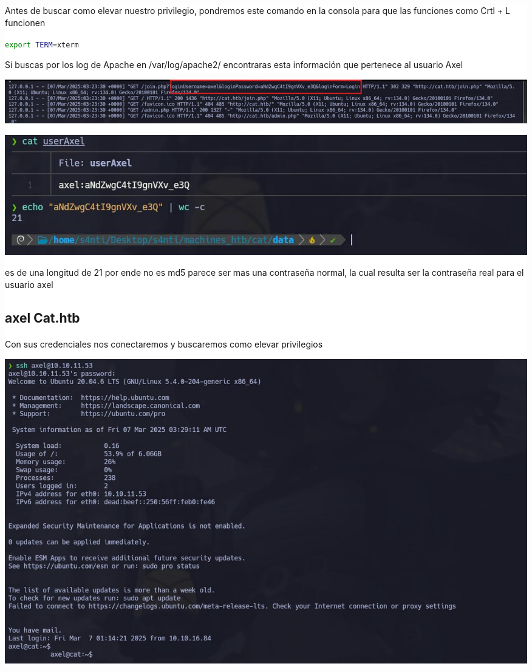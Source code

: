  Antes de buscar como elevar nuestro privilegio, pondremos este comando en la consola para que las funciones como Crtl + L funcionen 

```bash 
export TERM=xterm
```


Si buscas por los log de Apache en /var/log/apache2/ encontraras esta información que pertenece al usuario Axel 

![paste](./Images1/18.jpeg)

![paste](./Images1/19.jpeg)

es de una longitud de 21 por ende no es md5 parece ser mas una contraseña normal, la cual resulta ser la contraseña real para el usuario axel 
## axel Cat.htb

Con sus credenciales nos conectaremos y buscaremos como elevar privilegios 

![paste](./Images1/20.jpeg)
